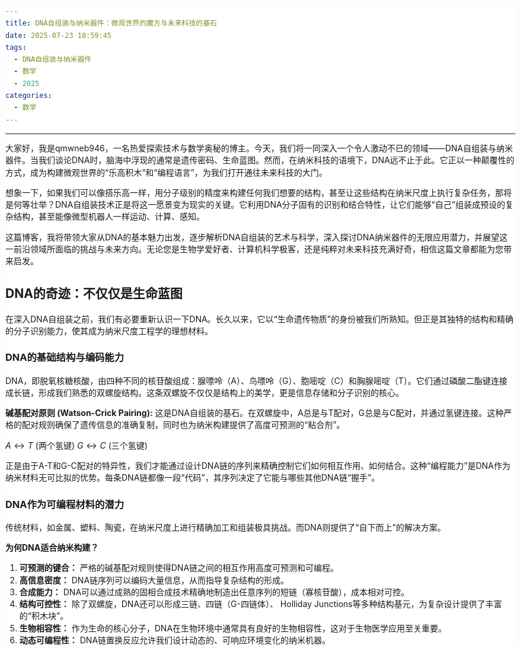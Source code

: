 ```yaml
---
title: DNA自组装与纳米器件：微观世界的魔方与未来科技的基石
date: 2025-07-23 18:59:45
tags:
  - DNA自组装与纳米器件
  - 数学
  - 2025
categories:
  - 数学
---
```


---

大家好，我是qmwneb946，一名热爱探索技术与数学奥秘的博主。今天，我们将一同深入一个令人激动不已的领域——DNA自组装与纳米器件。当我们谈论DNA时，脑海中浮现的通常是遗传密码、生命蓝图。然而，在纳米科技的语境下，DNA远不止于此。它正以一种颠覆性的方式，成为构建微观世界的“乐高积木”和“编程语言”，为我们打开通往未来科技的大门。

想象一下，如果我们可以像搭乐高一样，用分子级别的精度来构建任何我们想要的结构，甚至让这些结构在纳米尺度上执行复杂任务，那将是何等壮举？DNA自组装技术正是将这一愿景变为现实的关键。它利用DNA分子固有的识别和结合特性，让它们能够“自己”组装成预设的复杂结构，甚至能像微型机器人一样运动、计算、感知。

这篇博客，我将带领大家从DNA的基本魅力出发，逐步解析DNA自组装的艺术与科学，深入探讨DNA纳米器件的无限应用潜力，并展望这一前沿领域所面临的挑战与未来方向。无论您是生物学爱好者、计算机科学极客，还是纯粹对未来科技充满好奇，相信这篇文章都能为您带来启发。

## DNA的奇迹：不仅仅是生命蓝图

在深入DNA自组装之前，我们有必要重新认识一下DNA。长久以来，它以“生命遗传物质”的身份被我们所熟知。但正是其独特的结构和精确的分子识别能力，使其成为纳米尺度工程学的理想材料。

### DNA的基础结构与编码能力

DNA，即脱氧核糖核酸，由四种不同的核苷酸组成：腺嘌呤（A）、鸟嘌呤（G）、胞嘧啶（C）和胸腺嘧啶（T）。它们通过磷酸二酯键连接成长链，形成我们熟悉的双螺旋结构。这条双螺旋不仅仅是结构上的美学，更是信息存储和分子识别的核心。

**碱基配对原则 (Watson-Crick Pairing):**
这是DNA自组装的基石。在双螺旋中，A总是与T配对，G总是与C配对，并通过氢键连接。这种严格的配对规则确保了遗传信息的准确复制，同时也为纳米构建提供了高度可预测的“粘合剂”。

$A \leftrightarrow T$ (两个氢键)
$G \leftrightarrow C$ (三个氢键)

正是由于A-T和G-C配对的特异性，我们才能通过设计DNA链的序列来精确控制它们如何相互作用、如何结合。这种“编程能力”是DNA作为纳米材料无可比拟的优势。每条DNA链都像一段“代码”，其序列决定了它能与哪些其他DNA链“握手”。

### DNA作为可编程材料的潜力

传统材料，如金属、塑料、陶瓷，在纳米尺度上进行精确加工和组装极具挑战。而DNA则提供了“自下而上”的解决方案。

**为何DNA适合纳米构建？**

1.  **可预测的键合：** 严格的碱基配对规则使得DNA链之间的相互作用高度可预测和可编程。
2.  **高信息密度：** DNA链序列可以编码大量信息，从而指导复杂结构的形成。
3.  **合成能力：** DNA可以通过成熟的固相合成技术精确地制造出任意序列的短链（寡核苷酸），成本相对可控。
4.  **结构可控性：** 除了双螺旋，DNA还可以形成三链、四链（G-四链体）、 Holliday Junctions等多种结构基元，为复杂设计提供了丰富的“积木块”。
5.  **生物相容性：** 作为生命的核心分子，DNA在生物环境中通常具有良好的生物相容性，这对于生物医学应用至关重要。
6.  **动态可编程性：** DNA链置换反应允许我们设计动态的、可响应环境变化的纳米机器。
